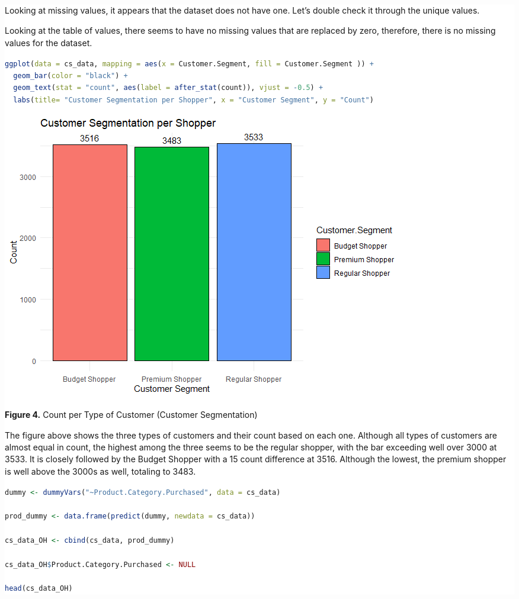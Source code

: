 Looking at missing values, it appears that the dataset does not have
one. Let’s double check it through the unique values.

Looking at the table of values, there seems to have no missing values
that are replaced by zero, therefore, there is no missing values for the
dataset.

``` r
ggplot(data = cs_data, mapping = aes(x = Customer.Segment, fill = Customer.Segment )) +
  geom_bar(color = "black") +
  geom_text(stat = "count", aes(label = after_stat(count)), vjust = -0.5) +
  labs(title= "Customer Segmentation per Shopper", x = "Customer Segment", y = "Count")
```

![](DSC1105_FA6_Rodillas_files/figure-gfm/unnamed-chunk-6-1.png)

**Figure 4.** Count per Type of Customer (Customer Segmentation)

The figure above shows the three types of customers and their count
based on each one. Although all types of customers are almost equal in
count, the highest among the three seems to be the regular shopper, with
the bar exceeding well over 3000 at 3533. It is closely followed by the
Budget Shopper with a 15 count difference at 3516. Although the lowest,
the premium shopper is well above the 3000s as well, totaling to 3483.

``` r
dummy <- dummyVars("~Product.Category.Purchased", data = cs_data)

prod_dummy <- data.frame(predict(dummy, newdata = cs_data))

cs_data_OH <- cbind(cs_data, prod_dummy)

cs_data_OH$Product.Category.Purchased <- NULL

head(cs_data_OH)
```
